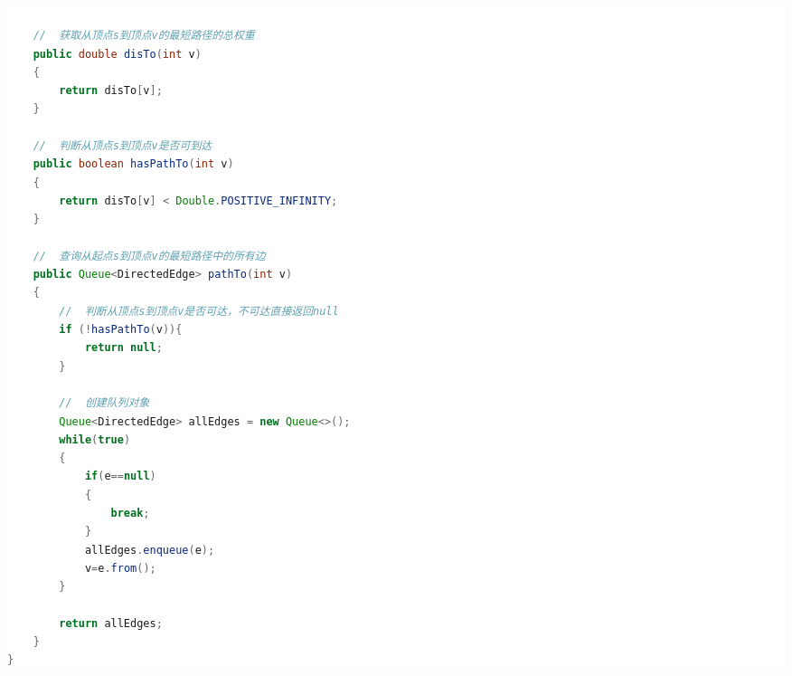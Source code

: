 ```java
    
    //  获取从顶点s到顶点v的最短路径的总权重
    public double disTo(int v)
    {
        return disTo[v];
    }
    
    //  判断从顶点s到顶点v是否可到达
    public boolean hasPathTo(int v)
    {
        return disTo[v] < Double.POSITIVE_INFINITY;
    }
    
    //  查询从起点s到顶点v的最短路径中的所有边
    public Queue<DirectedEdge> pathTo(int v)
    {
        //  判断从顶点s到顶点v是否可达，不可达直接返回null
        if (!hasPathTo(v)){
            return null;
        }
        
        //  创建队列对象
        Queue<DirectedEdge> allEdges = new Queue<>();
        while(true)
        {
            if(e==null)
            {
            	break;
        	}
        	allEdges.enqueue(e);
        	v=e.from();
        }
        
        return allEdges;
    }
}
```

